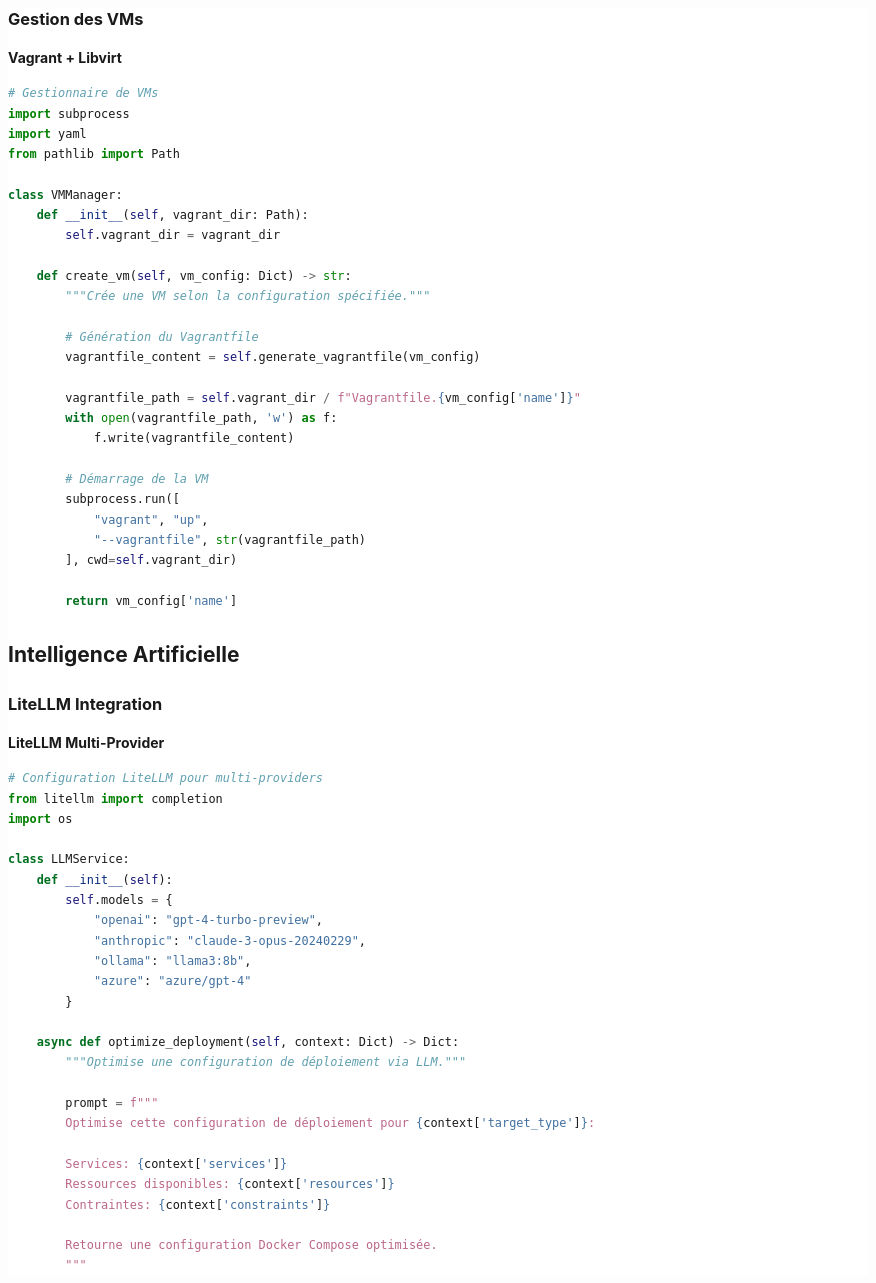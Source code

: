 ### Gestion des VMs

**Vagrant + Libvirt**
```python
# Gestionnaire de VMs
import subprocess
import yaml
from pathlib import Path

class VMManager:
    def __init__(self, vagrant_dir: Path):
        self.vagrant_dir = vagrant_dir
        
    def create_vm(self, vm_config: Dict) -> str:
        """Crée une VM selon la configuration spécifiée."""
        
        # Génération du Vagrantfile
        vagrantfile_content = self.generate_vagrantfile(vm_config)
        
        vagrantfile_path = self.vagrant_dir / f"Vagrantfile.{vm_config['name']}"
        with open(vagrantfile_path, 'w') as f:
            f.write(vagrantfile_content)
            
        # Démarrage de la VM
        subprocess.run([
            "vagrant", "up",
            "--vagrantfile", str(vagrantfile_path)
        ], cwd=self.vagrant_dir)
        
        return vm_config['name']
```

## Intelligence Artificielle

### LiteLLM Integration

**LiteLLM Multi-Provider**
```python
# Configuration LiteLLM pour multi-providers
from litellm import completion
import os

class LLMService:
    def __init__(self):
        self.models = {
            "openai": "gpt-4-turbo-preview",
            "anthropic": "claude-3-opus-20240229",
            "ollama": "llama3:8b",
            "azure": "azure/gpt-4"
        }
        
    async def optimize_deployment(self, context: Dict) -> Dict:
        """Optimise une configuration de déploiement via LLM."""
        
        prompt = f"""
        Optimise cette configuration de déploiement pour {context['target_type']}:
        
        Services: {context['services']}
        Ressources disponibles: {context['resources']}
        Contraintes: {context['constraints']}
        
        Retourne une configuration Docker Compose optimisée.
        """
```